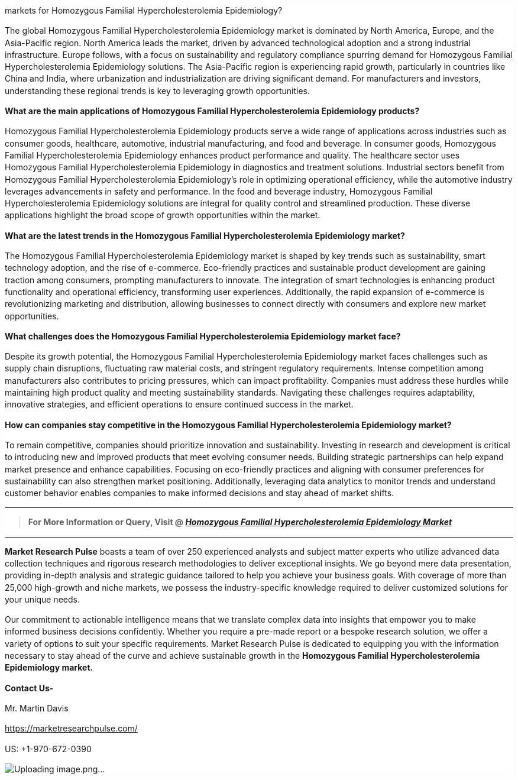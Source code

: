markets for Homozygous Familial Hypercholesterolemia Epidemiology?</strong></p><p>The global Homozygous Familial Hypercholesterolemia Epidemiology market is dominated by North America, Europe, and the Asia-Pacific region. North America leads the market, driven by advanced technological adoption and a strong industrial infrastructure. Europe follows, with a focus on sustainability and regulatory compliance spurring demand for Homozygous Familial Hypercholesterolemia Epidemiology solutions. The Asia-Pacific region is experiencing rapid growth, particularly in countries like China and India, where urbanization and industrialization are driving significant demand. For manufacturers and investors, understanding these regional trends is key to leveraging growth opportunities.</p><p><strong>What are the main applications of Homozygous Familial Hypercholesterolemia Epidemiology products?</strong></p><p>Homozygous Familial Hypercholesterolemia Epidemiology products serve a wide range of applications across industries such as consumer goods, healthcare, automotive, industrial manufacturing, and food and beverage. In consumer goods, Homozygous Familial Hypercholesterolemia Epidemiology enhances product performance and quality. The healthcare sector uses Homozygous Familial Hypercholesterolemia Epidemiology in diagnostics and treatment solutions. Industrial sectors benefit from Homozygous Familial Hypercholesterolemia Epidemiology&rsquo;s role in optimizing operational efficiency, while the automotive industry leverages advancements in safety and performance. In the food and beverage industry, Homozygous Familial Hypercholesterolemia Epidemiology solutions are integral for quality control and streamlined production. These diverse applications highlight the broad scope of growth opportunities within the market.</p><p><strong>What are the latest trends in the Homozygous Familial Hypercholesterolemia Epidemiology market?</strong></p><p>The Homozygous Familial Hypercholesterolemia Epidemiology market is shaped by key trends such as sustainability, smart technology adoption, and the rise of e-commerce. Eco-friendly practices and sustainable product development are gaining traction among consumers, prompting manufacturers to innovate. The integration of smart technologies is enhancing product functionality and operational efficiency, transforming user experiences. Additionally, the rapid expansion of e-commerce is revolutionizing marketing and distribution, allowing businesses to connect directly with consumers and explore new market opportunities.</p><p><strong>What challenges does the Homozygous Familial Hypercholesterolemia Epidemiology market face?</strong></p><p>Despite its growth potential, the Homozygous Familial Hypercholesterolemia Epidemiology market faces challenges such as supply chain disruptions, fluctuating raw material costs, and stringent regulatory requirements. Intense competition among manufacturers also contributes to pricing pressures, which can impact profitability. Companies must address these hurdles while maintaining high product quality and meeting sustainability standards. Navigating these challenges requires adaptability, innovative strategies, and efficient operations to ensure continued success in the market.</p><p><strong>How can companies stay competitive in the Homozygous Familial Hypercholesterolemia Epidemiology market?</strong></p><p>To remain competitive, companies should prioritize innovation and sustainability. Investing in research and development is critical to introducing new and improved products that meet evolving consumer needs. Building strategic partnerships can help expand market presence and enhance capabilities. Focusing on eco-friendly practices and aligning with consumer preferences for sustainability can also strengthen market positioning. Additionally, leveraging data analytics to monitor trends and understand customer behavior enables companies to make informed decisions and stay ahead of market shifts.</p><hr /><blockquote><p><strong>For More Information or Query, Visit @&nbsp;<em><a href="https://marketresearchpulse.com/report/141360/homozygous-familial-hypercholesterolemia-epidemiology-market?utm_source=Linkedin&utm_medium=019">Homozygous Familial Hypercholesterolemia Epidemiology Market</a></em></strong></p></blockquote><hr /><p><strong>Market Research Pulse</strong> boasts a team of over 250 experienced analysts and subject matter experts who utilize advanced data collection techniques and rigorous research methodologies to deliver exceptional insights. We go beyond mere data presentation, providing in-depth analysis and strategic guidance tailored to help you achieve your business goals. With coverage of more than 25,000 high-growth and niche markets, we possess the industry-specific knowledge required to deliver customized solutions for your unique needs.</p><p>Our commitment to actionable intelligence means that we translate complex data into insights that empower you to make informed business decisions confidently. Whether you require a pre-made report or a bespoke research solution, we offer a variety of options to suit your specific requirements. Market Research Pulse is dedicated to equipping you with the information necessary to stay ahead of the curve and achieve sustainable growth in the <strong>Homozygous Familial Hypercholesterolemia Epidemiology market.</strong></p><p><strong>Contact Us-</strong></p><p>Mr. Martin Davis</p><p>https://marketresearchpulse.com/</p><p>US: +1-970-672-0390</p>
![Uploading image.png…]()
